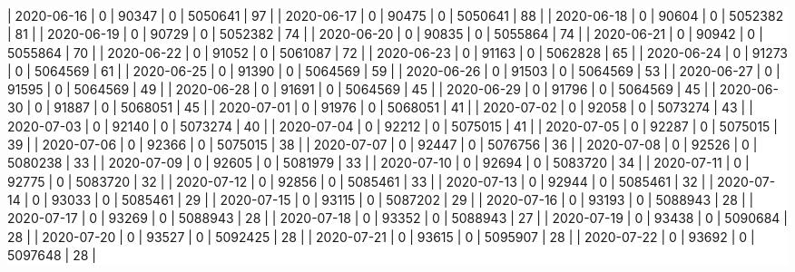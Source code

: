 | 2020-06-16 | 0 | 90347 | 0 | 5050641 | 97 |
| 2020-06-17 | 0 | 90475 | 0 | 5050641 | 88 |
| 2020-06-18 | 0 | 90604 | 0 | 5052382 | 81 |
| 2020-06-19 | 0 | 90729 | 0 | 5052382 | 74 |
| 2020-06-20 | 0 | 90835 | 0 | 5055864 | 74 |
| 2020-06-21 | 0 | 90942 | 0 | 5055864 | 70 |
| 2020-06-22 | 0 | 91052 | 0 | 5061087 | 72 |
| 2020-06-23 | 0 | 91163 | 0 | 5062828 | 65 |
| 2020-06-24 | 0 | 91273 | 0 | 5064569 | 61 |
| 2020-06-25 | 0 | 91390 | 0 | 5064569 | 59 |
| 2020-06-26 | 0 | 91503 | 0 | 5064569 | 53 |
| 2020-06-27 | 0 | 91595 | 0 | 5064569 | 49 |
| 2020-06-28 | 0 | 91691 | 0 | 5064569 | 45 |
| 2020-06-29 | 0 | 91796 | 0 | 5064569 | 45 |
| 2020-06-30 | 0 | 91887 | 0 | 5068051 | 45 |
| 2020-07-01 | 0 | 91976 | 0 | 5068051 | 41 |
| 2020-07-02 | 0 | 92058 | 0 | 5073274 | 43 |
| 2020-07-03 | 0 | 92140 | 0 | 5073274 | 40 |
| 2020-07-04 | 0 | 92212 | 0 | 5075015 | 41 |
| 2020-07-05 | 0 | 92287 | 0 | 5075015 | 39 |
| 2020-07-06 | 0 | 92366 | 0 | 5075015 | 38 |
| 2020-07-07 | 0 | 92447 | 0 | 5076756 | 36 |
| 2020-07-08 | 0 | 92526 | 0 | 5080238 | 33 |
| 2020-07-09 | 0 | 92605 | 0 | 5081979 | 33 |
| 2020-07-10 | 0 | 92694 | 0 | 5083720 | 34 |
| 2020-07-11 | 0 | 92775 | 0 | 5083720 | 32 |
| 2020-07-12 | 0 | 92856 | 0 | 5085461 | 33 |
| 2020-07-13 | 0 | 92944 | 0 | 5085461 | 32 |
| 2020-07-14 | 0 | 93033 | 0 | 5085461 | 29 |
| 2020-07-15 | 0 | 93115 | 0 | 5087202 | 29 |
| 2020-07-16 | 0 | 93193 | 0 | 5088943 | 28 |
| 2020-07-17 | 0 | 93269 | 0 | 5088943 | 28 |
| 2020-07-18 | 0 | 93352 | 0 | 5088943 | 27 |
| 2020-07-19 | 0 | 93438 | 0 | 5090684 | 28 |
| 2020-07-20 | 0 | 93527 | 0 | 5092425 | 28 |
| 2020-07-21 | 0 | 93615 | 0 | 5095907 | 28 |
| 2020-07-22 | 0 | 93692 | 0 | 5097648 | 28 |